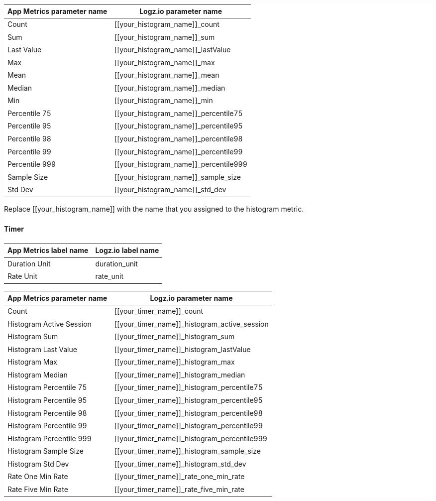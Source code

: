 | App Metrics parameter name | Logz.io parameter name |
|---|---|
| Count | [[your_histogram_name]]_count |
| Sum | [[your_histogram_name]]_sum |
| Last Value | [[your_histogram_name]]_lastValue |
| Max | [[your_histogram_name]]_max |
| Mean | [[your_histogram_name]]_mean |
| Median | [[your_histogram_name]]_median |
| Min | [[your_histogram_name]]_min |
| Percentile 75	| [[your_histogram_name]]_percentile75 |
| Percentile 95 | [[your_histogram_name]]_percentile95 |
| Percentile 98 | [[your_histogram_name]]_percentile98 |
| Percentile 99 | [[your_histogram_name]]_percentile99 |
| Percentile 999 | [[your_histogram_name]]_percentile999 |
| Sample Size | [[your_histogram_name]]_sample_size |
| Std Dev | [[your_histogram_name]]_std_dev |
  
Replace [[your_histogram_name]] with the name that you assigned to the histogram metric.

#### Timer

| App Metrics label name | Logz.io label name |
|---|---|
| Duration Unit	 | duration_unit |
| Rate Unit | rate_unit |

| App Metrics parameter name | Logz.io parameter name |
|---|---|
| Count | [[your_timer_name]]_count |
| Histogram Active Session | [[your_timer_name]]_histogram_active_session |
| Histogram Sum | [[your_timer_name]]_histogram_sum |
| Histogram Last Value | [[your_timer_name]]_histogram_lastValue |
| Histogram Max	| [[your_timer_name]]_histogram_max |
| Histogram Median | [[your_timer_name]]_histogram_median |
| Histogram Percentile 75 | [[your_timer_name]]_histogram_percentile75 |
| Histogram Percentile 95 | [[your_timer_name]]_histogram_percentile95 |
| Histogram Percentile 98 | [[your_timer_name]]_histogram_percentile98 |
| Histogram Percentile 99 | [[your_timer_name]]_histogram_percentile99 |
| Histogram Percentile 999 | [[your_timer_name]]_histogram_percentile999 |
| Histogram Sample Size | [[your_timer_name]]_histogram_sample_size |
| Histogram Std Dev | [[your_timer_name]]_histogram_std_dev |
| Rate One Min Rate | [[your_timer_name]]_rate_one_min_rate |
| Rate Five Min Rate | [[your_timer_name]]_rate_five_min_rate |